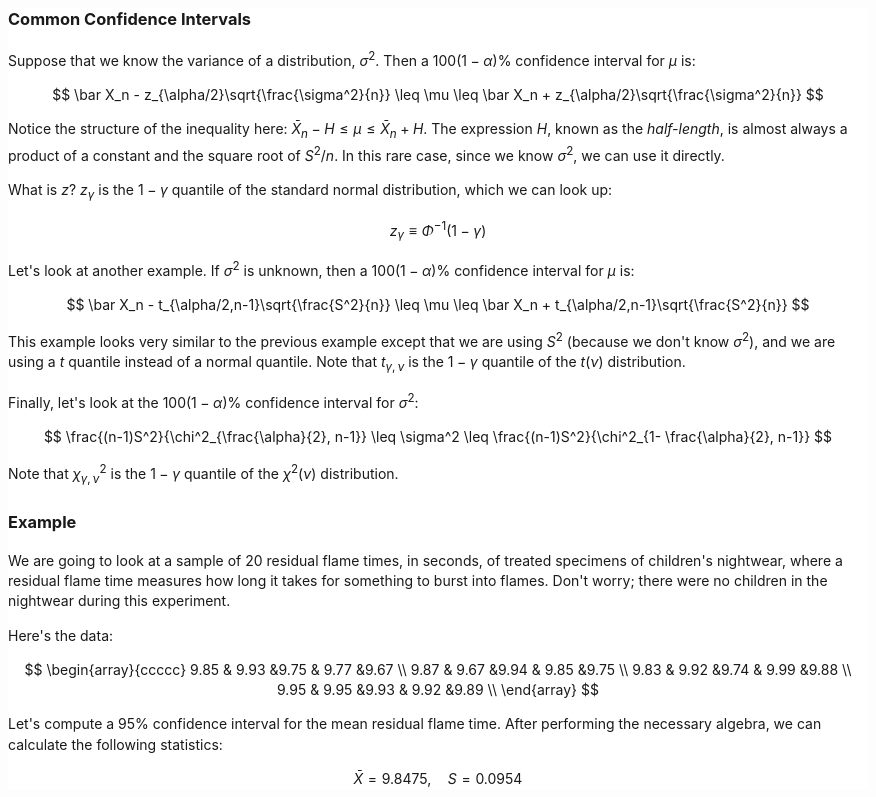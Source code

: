 ### Common Confidence Intervals

Suppose that we know the variance of a distribution, $\sigma^2$. Then a
$100(1-\alpha)\%$ confidence interval for $\mu$ is:

$$ \bar X_n - z_{\alpha/2}\sqrt{\frac{\sigma^2}{n}} \leq \mu \leq \bar X_n +
z_{\alpha/2}\sqrt{\frac{\sigma^2}{n}} $$

Notice the structure of the inequality here: $\bar{X}_n - H \leq \mu \leq
\bar{X}_n + H$. The expression $H$, known as the *half-length*, is almost always
a product of a constant and the square root of $S^2 /n$. In this rare case,
since we know $\sigma^2$, we can use it directly.

What is $z$? $z_\gamma$ is the $1 - \gamma$ quantile of the standard normal
distribution, which we can look up:

$$ z_\gamma \equiv \Phi^{-1}(1-\gamma) $$

Let's look at another example. If $\sigma^2$ is unknown, then a
$100(1-\alpha)\%$ confidence interval for $\mu$ is:

$$ \bar X_n - t_{\alpha/2,n-1}\sqrt{\frac{S^2}{n}} \leq \mu \leq \bar X_n +
t_{\alpha/2,n-1}\sqrt{\frac{S^2}{n}} $$

This example looks very similar to the previous example except that we are using
$S^2$ (because we don't know $\sigma^2$), and we are using a $t$ quantile
instead of a normal quantile. Note that $t_{\gamma, \nu}$ is the $1 - \gamma$
quantile of the $t(\nu)$ distribution.

Finally, let's look at the $100(1-\alpha)\%$ confidence interval for $\sigma^2$:

$$ \frac{(n-1)S^2}{\chi^2_{\frac{\alpha}{2}, n-1}} \leq \sigma^2 \leq
\frac{(n-1)S^2}{\chi^2_{1- \frac{\alpha}{2}, n-1}} $$

Note that $\chi^2_{\gamma, \nu}$ is the $1 - \gamma$ quantile of the
$\chi^2(\nu)$ distribution.

### Example

We are going to look at a sample of 20 residual flame times, in seconds, of
treated specimens of children's nightwear, where a residual flame time measures
how long it takes for something to burst into flames.  Don't worry; there were
no children in the nightwear during this experiment.

Here's the data:

$$ \begin{array}{ccccc} 9.85 & 9.93 &9.75 & 9.77  &9.67 \\
9.87 & 9.67 &9.94 & 9.85  &9.75 \\
9.83 & 9.92 &9.74 & 9.99  &9.88 \\
9.95 & 9.95 &9.93 & 9.92  &9.89 \\
\end{array} $$

Let's compute a $95\%$ confidence interval for the mean residual flame time.
After performing the necessary algebra, we can calculate the following
statistics:

$$ \bar{X} = 9.8475, \quad S = 0.0954 $$
